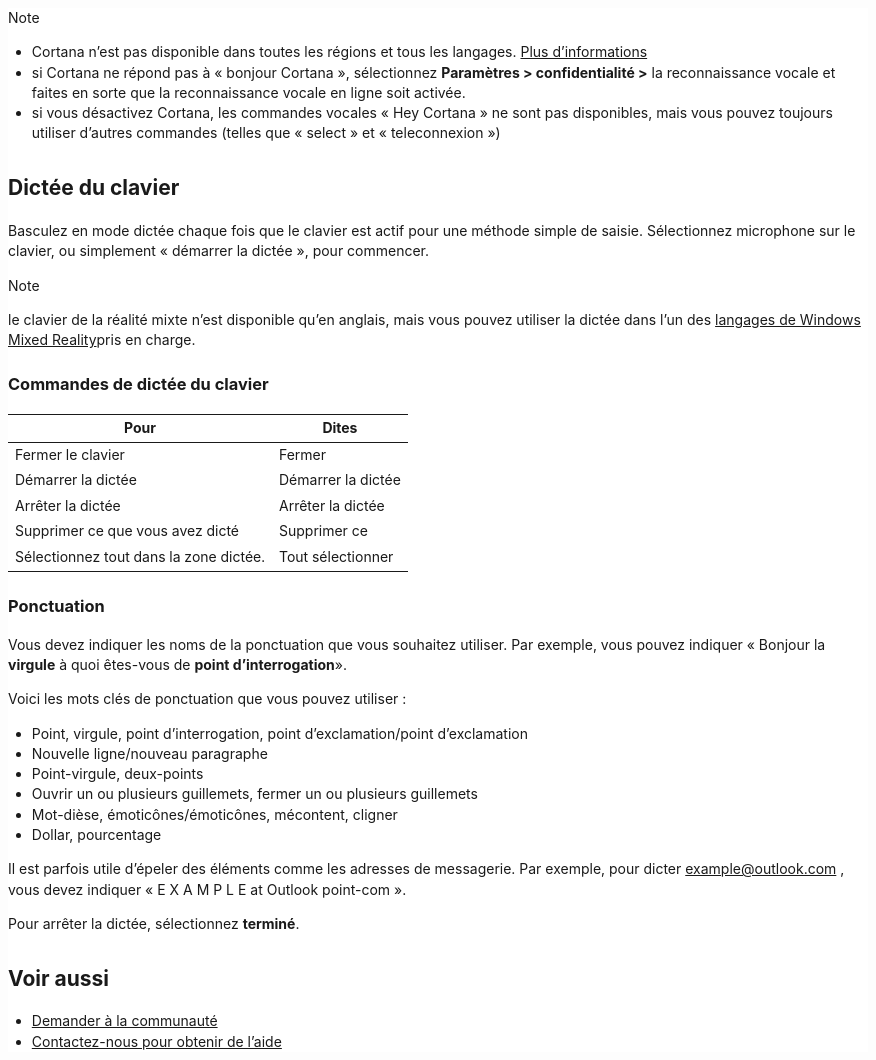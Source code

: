 > [!NOTE]
> * Cortana n’est pas disponible dans toutes les régions et tous les langages. [Plus d’informations](https://support.microsoft.com/help/4026948)
> * si Cortana ne répond pas à « bonjour Cortana », sélectionnez **Paramètres > confidentialité >** la reconnaissance vocale et faites en sorte que la reconnaissance vocale en ligne soit activée.
> * si vous désactivez Cortana, les commandes vocales « Hey Cortana » ne sont pas disponibles, mais vous pouvez toujours utiliser d’autres commandes (telles que « select » et « teleconnexion »)

## <a name="keyboard-dictation"></a>Dictée du clavier

Basculez en mode dictée chaque fois que le clavier est actif pour une méthode simple de saisie. Sélectionnez microphone sur le clavier, ou simplement « démarrer la dictée », pour commencer.

> [!NOTE]
> le clavier de la réalité mixte n’est disponible qu’en anglais, mais vous pouvez utiliser la dictée dans l’un des [langages de Windows Mixed Reality](other-questions.md#what-languages-are-supported-in-windows-mixed-reality)pris en charge.

### <a name="keyboard-dictation-commands"></a>Commandes de dictée du clavier

| Pour | Dites |
| --- | --- |
| Fermer le clavier | Fermer |
| Démarrer la dictée | Démarrer la dictée |
| Arrêter la dictée | Arrêter la dictée |
| Supprimer ce que vous avez dicté | Supprimer ce |
| Sélectionnez tout dans la zone dictée. | Tout sélectionner |

### <a name="punctuation"></a>Ponctuation

Vous devez indiquer les noms de la ponctuation que vous souhaitez utiliser. Par exemple, vous pouvez indiquer « Bonjour la **virgule** à quoi êtes-vous de **point d’interrogation**».

Voici les mots clés de ponctuation que vous pouvez utiliser :

* Point, virgule, point d’interrogation, point d’exclamation/point d’exclamation
* Nouvelle ligne/nouveau paragraphe
* Point-virgule, deux-points
* Ouvrir un ou plusieurs guillemets, fermer un ou plusieurs guillemets
* Mot-dièse, émoticônes/émoticônes, mécontent, cligner
* Dollar, pourcentage

Il est parfois utile d’épeler des éléments comme les adresses de messagerie. Par exemple, pour dicter example@outlook.com , vous devez indiquer « E X A M P L E at Outlook point-com ».

Pour arrêter la dictée, sélectionnez **terminé**.

## <a name="see-also"></a>Voir aussi

* [Demander à la communauté](https://answers.microsoft.com)
* [Contactez-nous pour obtenir de l’aide](https://support.microsoft.com/contactus/)

